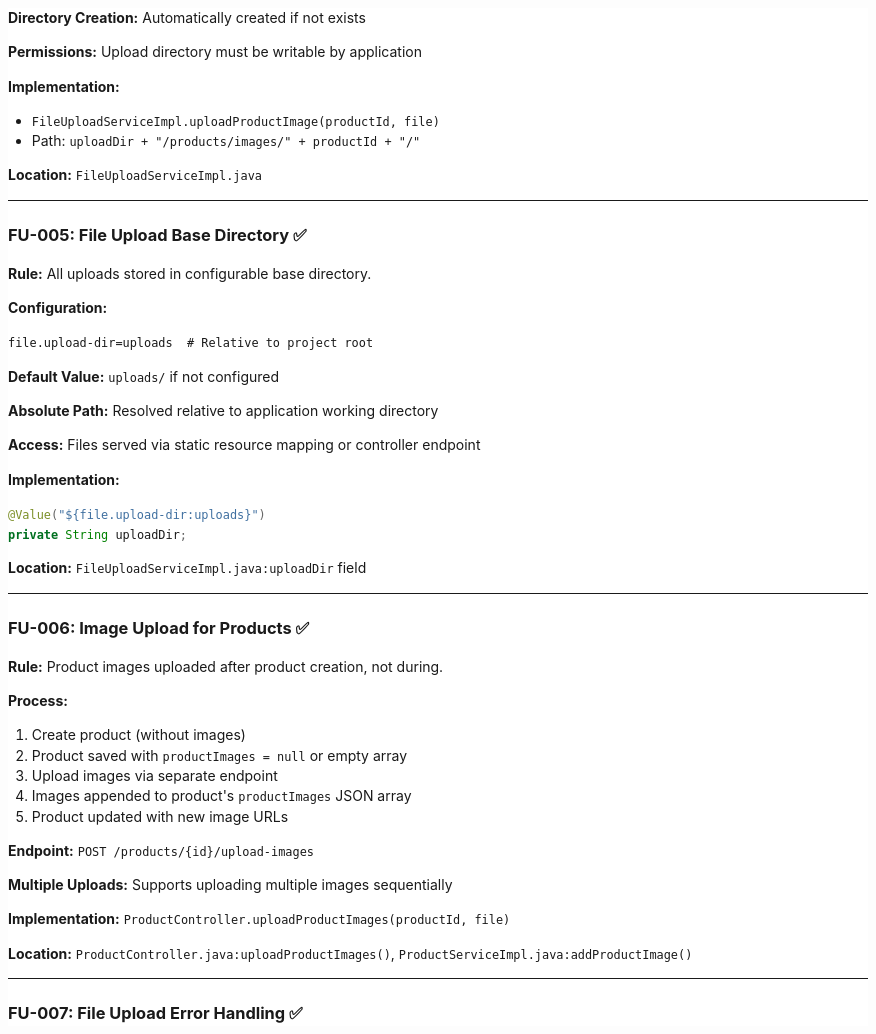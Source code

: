 **Directory Creation:** Automatically created if not exists

**Permissions:** Upload directory must be writable by application

**Implementation:**
- `FileUploadServiceImpl.uploadProductImage(productId, file)`
- Path: `uploadDir + "/products/images/" + productId + "/"`

**Location:** `FileUploadServiceImpl.java`

---

### FU-005: File Upload Base Directory ✅

**Rule:** All uploads stored in configurable base directory.

**Configuration:**
```properties
file.upload-dir=uploads  # Relative to project root
```

**Default Value:** `uploads/` if not configured

**Absolute Path:** Resolved relative to application working directory

**Access:** Files served via static resource mapping or controller endpoint

**Implementation:**
```java
@Value("${file.upload-dir:uploads}")
private String uploadDir;
```

**Location:** `FileUploadServiceImpl.java:uploadDir` field

---

### FU-006: Image Upload for Products ✅

**Rule:** Product images uploaded after product creation, not during.

**Process:**
1. Create product (without images)
2. Product saved with `productImages = null` or empty array
3. Upload images via separate endpoint
4. Images appended to product's `productImages` JSON array
5. Product updated with new image URLs

**Endpoint:** `POST /products/{id}/upload-images`

**Multiple Uploads:** Supports uploading multiple images sequentially

**Implementation:** `ProductController.uploadProductImages(productId, file)`

**Location:** `ProductController.java:uploadProductImages()`, `ProductServiceImpl.java:addProductImage()`

---

### FU-007: File Upload Error Handling ✅
